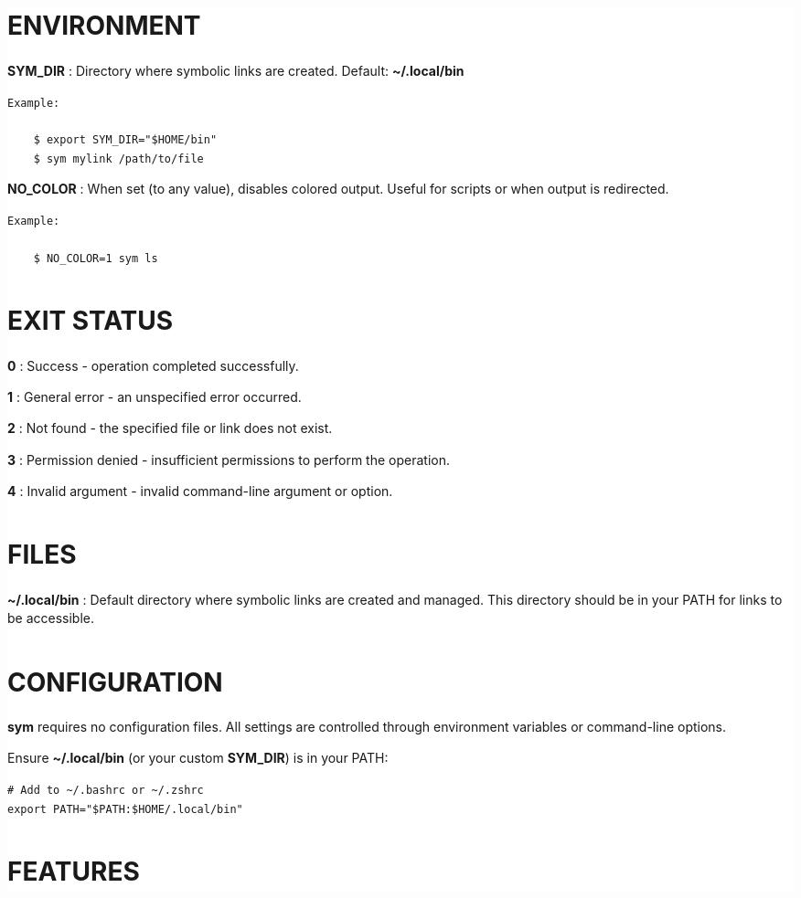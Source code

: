 # ENVIRONMENT

**SYM_DIR**
:   Directory where symbolic links are created. Default: **~/.local/bin**

    Example:

        $ export SYM_DIR="$HOME/bin"
        $ sym mylink /path/to/file

**NO_COLOR**
:   When set (to any value), disables colored output. Useful for scripts or when output is redirected.

    Example:

        $ NO_COLOR=1 sym ls

# EXIT STATUS

**0**
:   Success - operation completed successfully.

**1**
:   General error - an unspecified error occurred.

**2**
:   Not found - the specified file or link does not exist.

**3**
:   Permission denied - insufficient permissions to perform the operation.

**4**
:   Invalid argument - invalid command-line argument or option.

# FILES

**~/.local/bin**
:   Default directory where symbolic links are created and managed. This directory should be in your PATH for links to be accessible.

# CONFIGURATION

**sym** requires no configuration files. All settings are controlled through environment variables or command-line options.

Ensure **~/.local/bin** (or your custom **SYM_DIR**) is in your PATH:

    # Add to ~/.bashrc or ~/.zshrc
    export PATH="$PATH:$HOME/.local/bin"

# FEATURES
